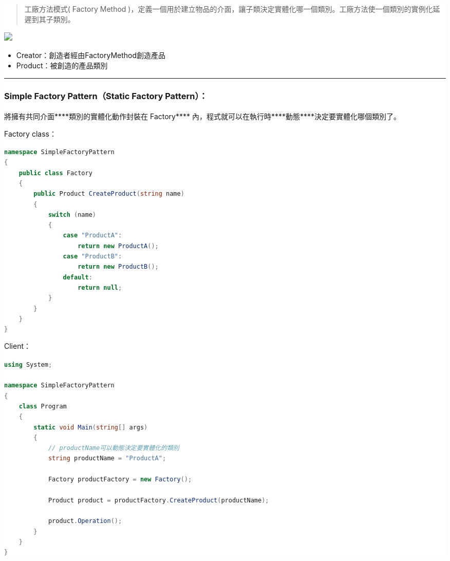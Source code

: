 > 工廠方法模式( Factory Method )，定義一個用於建立物品的介面，讓子類決定實體化哪一個類別。工廠方法使一個類別的實例化延遲到其子類別。

![](https://ithelp.ithome.com.tw/upload/images/20181113/20112528fb3BbVITVH.png)

- Creator：創造者經由FactoryMethod創造產品
- Product：被創造的產品類別

---

###  Simple Factory Pattern（Static Factory Pattern）：

將擁有共同介面***\*類別的實體化動作封裝在 Factory\**** 內，程式就可以在執行時***\*動態\****決定要實體化哪個類別了。

Factory class：

```cs
namespace SimpleFactoryPattern
{
	public class Factory
	{
		public Product CreateProduct(string name)
		{
			switch (name)
			{
				case "ProductA":
					return new ProductA();
				case "ProductB":
					return new ProductB();
				default:
					return null;
			}
		}
	}
}
```

Client：

```cs
using System;
 
namespace SimpleFactoryPattern
{
	class Program
	{
		static void Main(string[] args)
		{
			// productName可以動態決定要實體化的類別
			string productName = "ProductA";
        
			Factory productFactory = new Factory();
        
			Product product = productFactory.CreateProduct(productName);
 
			product.Operation();
		}
	}
}
```

